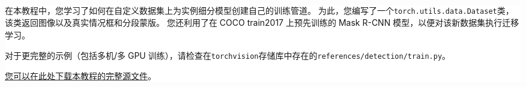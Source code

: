在本教程中，您学习了如何在自定义数据集上为实例细分模型创建自己的训练管道。 为此，您编写了一个`torch.utils.data.Dataset`类，该类返回图像以及真实情况框和分段蒙版。 您还利用了在 COCO train2017 上预先训练的 Mask R-CNN 模型，以便对该新数据集执行迁移学习。

对于更完整的示例（包括多机/多 GPU 训练），请检查在`torchvision`存储库中存在的`references/detection/train.py`。

[您可以在此处下载本教程的完整源文件](https://pytorch.org/tutorials/_static/tv-training-code.py)。
